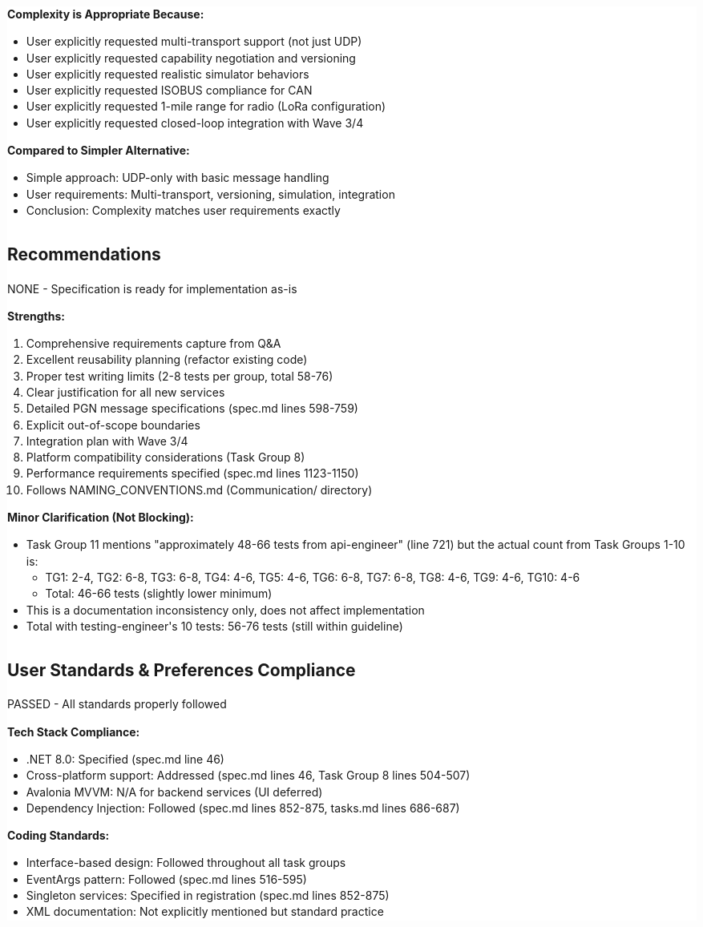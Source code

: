 **Complexity is Appropriate Because:**
- User explicitly requested multi-transport support (not just UDP)
- User explicitly requested capability negotiation and versioning
- User explicitly requested realistic simulator behaviors
- User explicitly requested ISOBUS compliance for CAN
- User explicitly requested 1-mile range for radio (LoRa configuration)
- User explicitly requested closed-loop integration with Wave 3/4

**Compared to Simpler Alternative:**
- Simple approach: UDP-only with basic message handling
- User requirements: Multi-transport, versioning, simulation, integration
- Conclusion: Complexity matches user requirements exactly

## Recommendations
NONE - Specification is ready for implementation as-is

**Strengths:**
1. Comprehensive requirements capture from Q&A
2. Excellent reusability planning (refactor existing code)
3. Proper test writing limits (2-8 tests per group, total 58-76)
4. Clear justification for all new services
5. Detailed PGN message specifications (spec.md lines 598-759)
6. Explicit out-of-scope boundaries
7. Integration plan with Wave 3/4
8. Platform compatibility considerations (Task Group 8)
9. Performance requirements specified (spec.md lines 1123-1150)
10. Follows NAMING_CONVENTIONS.md (Communication/ directory)

**Minor Clarification (Not Blocking):**
- Task Group 11 mentions "approximately 48-66 tests from api-engineer" (line 721) but the actual count from Task Groups 1-10 is:
  - TG1: 2-4, TG2: 6-8, TG3: 6-8, TG4: 4-6, TG5: 4-6, TG6: 6-8, TG7: 6-8, TG8: 4-6, TG9: 4-6, TG10: 4-6
  - Total: 46-66 tests (slightly lower minimum)
- This is a documentation inconsistency only, does not affect implementation
- Total with testing-engineer's 10 tests: 56-76 tests (still within guideline)

## User Standards & Preferences Compliance
PASSED - All standards properly followed

**Tech Stack Compliance:**
- .NET 8.0: Specified (spec.md line 46)
- Cross-platform support: Addressed (spec.md lines 46, Task Group 8 lines 504-507)
- Avalonia MVVM: N/A for backend services (UI deferred)
- Dependency Injection: Followed (spec.md lines 852-875, tasks.md lines 686-687)

**Coding Standards:**
- Interface-based design: Followed throughout all task groups
- EventArgs pattern: Followed (spec.md lines 516-595)
- Singleton services: Specified in registration (spec.md lines 852-875)
- XML documentation: Not explicitly mentioned but standard practice
